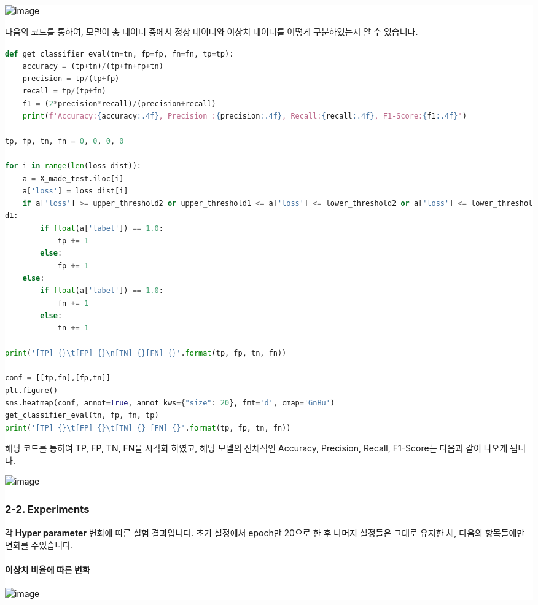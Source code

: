 ![image](https://user-images.githubusercontent.com/87464956/202422276-8e695d2f-c3a2-4826-b0c1-a50a880c4010.png)

다음의 코드를 통하여,  모델이 총 데이터 중에서 정상 데이터와 이상치 데이터를 어떻게 구분하였는지 알 수 있습니다.

```python
def get_classifier_eval(tn=tn, fp=fp, fn=fn, tp=tp):
    accuracy = (tp+tn)/(tp+fn+fp+tn)
    precision = tp/(tp+fp)
    recall = tp/(tp+fn)
    f1 = (2*precision*recall)/(precision+recall)
    print(f'Accuracy:{accuracy:.4f}, Precision :{precision:.4f}, Recall:{recall:.4f}, F1-Score:{f1:.4f}')

tp, fp, tn, fn = 0, 0, 0, 0

for i in range(len(loss_dist)):
    a = X_made_test.iloc[i]
    a['loss'] = loss_dist[i]
    if a['loss'] >= upper_threshold2 or upper_threshold1 <= a['loss'] <= lower_threshold2 or a['loss'] <= lower_threshold1:
        if float(a['label']) == 1.0:
            tp += 1
        else:
            fp += 1
    else:
        if float(a['label']) == 1.0:
            fn += 1
        else:
            tn += 1
            
print('[TP] {}\t[FP] {}\n[TN] {}[FN] {}'.format(tp, fp, tn, fn))

conf = [[tp,fn],[fp,tn]]
plt.figure()
sns.heatmap(conf, annot=True, annot_kws={"size": 20}, fmt='d', cmap='GnBu')
get_classifier_eval(tn, fp, fn, tp)
print('[TP] {}\t[FP] {}\t[TN] {} [FN] {}'.format(tp, fp, tn, fn))
```

해당 코드를 통하여 TP, FP, TN, FN을 시각화 하였고, 해당 모델의 전체적인 Accuracy, Precision, Recall, F1-Score는 다음과 같이 나오게 됩니다.

![image](https://user-images.githubusercontent.com/87464956/202422294-e5bb3020-f876-4d05-8483-94297e81a23d.png)


### 2-2. Experiments

각 **Hyper parameter** 변화에 따른 실험 결과입니다. 초기 설정에서 epoch만 20으로 한 후 나머지 설정들은 그대로 유지한 채, 다음의 항목들에만 변화를 주었습니다. 

#### 이상치 비율에 따른 변화

![image](https://user-images.githubusercontent.com/87464956/202449348-4f5957f5-d148-4cd8-9320-32bae9900229.png)
